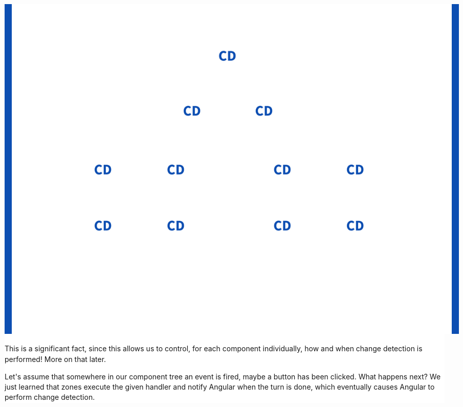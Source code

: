 <img style="background: #0c4eb2; padding: 0 1em;" src="/images/cd-tree-2.svg">

This is a significant fact, since this allows us to control, for each component individually, how and when change detection is performed! More on that later.

Let's assume that somewhere in our component tree an event is fired, maybe a button has been clicked. What happens next? We just learned that zones execute the given handler and notify Angular when the turn is done, which eventually causes Angular to perform change detection.
